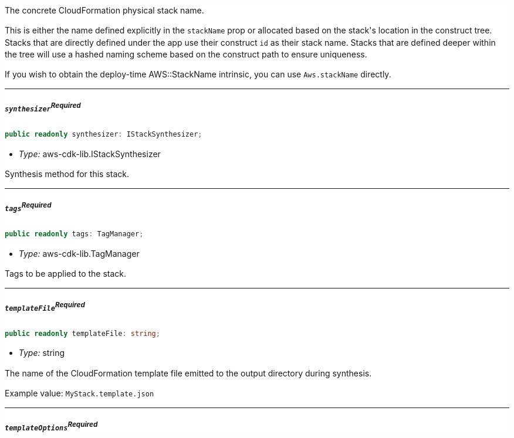 The concrete CloudFormation physical stack name.

This is either the name defined explicitly in the `stackName` prop or
allocated based on the stack's location in the construct tree. Stacks that
are directly defined under the app use their construct `id` as their stack
name. Stacks that are defined deeper within the tree will use a hashed naming
scheme based on the construct path to ensure uniqueness.

If you wish to obtain the deploy-time AWS::StackName intrinsic,
you can use `Aws.stackName` directly.

---

##### `synthesizer`<sup>Required</sup> <a name="synthesizer" id="truemark-cdk-lib.aws_codepipeline.ExportedStack.property.synthesizer"></a>

```typescript
public readonly synthesizer: IStackSynthesizer;
```

- *Type:* aws-cdk-lib.IStackSynthesizer

Synthesis method for this stack.

---

##### `tags`<sup>Required</sup> <a name="tags" id="truemark-cdk-lib.aws_codepipeline.ExportedStack.property.tags"></a>

```typescript
public readonly tags: TagManager;
```

- *Type:* aws-cdk-lib.TagManager

Tags to be applied to the stack.

---

##### `templateFile`<sup>Required</sup> <a name="templateFile" id="truemark-cdk-lib.aws_codepipeline.ExportedStack.property.templateFile"></a>

```typescript
public readonly templateFile: string;
```

- *Type:* string

The name of the CloudFormation template file emitted to the output directory during synthesis.

Example value: `MyStack.template.json`

---

##### `templateOptions`<sup>Required</sup> <a name="templateOptions" id="truemark-cdk-lib.aws_codepipeline.ExportedStack.property.templateOptions"></a>
